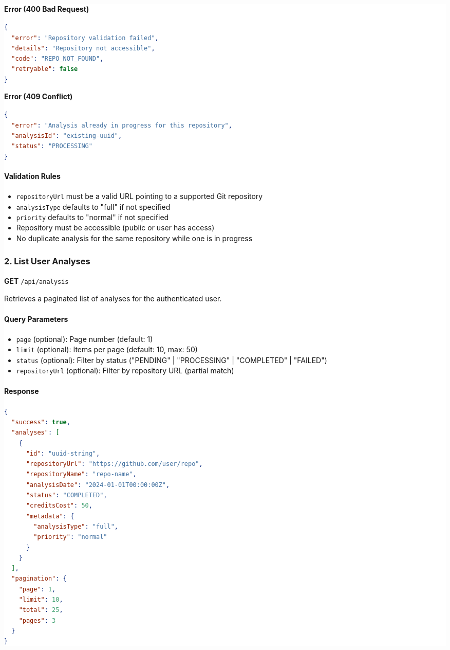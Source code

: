 **Error (400 Bad Request)**
```json
{
  "error": "Repository validation failed",
  "details": "Repository not accessible",
  "code": "REPO_NOT_FOUND",
  "retryable": false
}
```

**Error (409 Conflict)**
```json
{
  "error": "Analysis already in progress for this repository",
  "analysisId": "existing-uuid",
  "status": "PROCESSING"
}
```

#### Validation Rules

- `repositoryUrl` must be a valid URL pointing to a supported Git repository
- `analysisType` defaults to "full" if not specified
- `priority` defaults to "normal" if not specified
- Repository must be accessible (public or user has access)
- No duplicate analysis for the same repository while one is in progress

### 2. List User Analyses

**GET** `/api/analysis`

Retrieves a paginated list of analyses for the authenticated user.

#### Query Parameters

- `page` (optional): Page number (default: 1)
- `limit` (optional): Items per page (default: 10, max: 50)
- `status` (optional): Filter by status ("PENDING" | "PROCESSING" | "COMPLETED" | "FAILED")
- `repositoryUrl` (optional): Filter by repository URL (partial match)

#### Response

```json
{
  "success": true,
  "analyses": [
    {
      "id": "uuid-string",
      "repositoryUrl": "https://github.com/user/repo",
      "repositoryName": "repo-name",
      "analysisDate": "2024-01-01T00:00:00Z",
      "status": "COMPLETED",
      "creditsCost": 50,
      "metadata": {
        "analysisType": "full",
        "priority": "normal"
      }
    }
  ],
  "pagination": {
    "page": 1,
    "limit": 10,
    "total": 25,
    "pages": 3
  }
}
```
